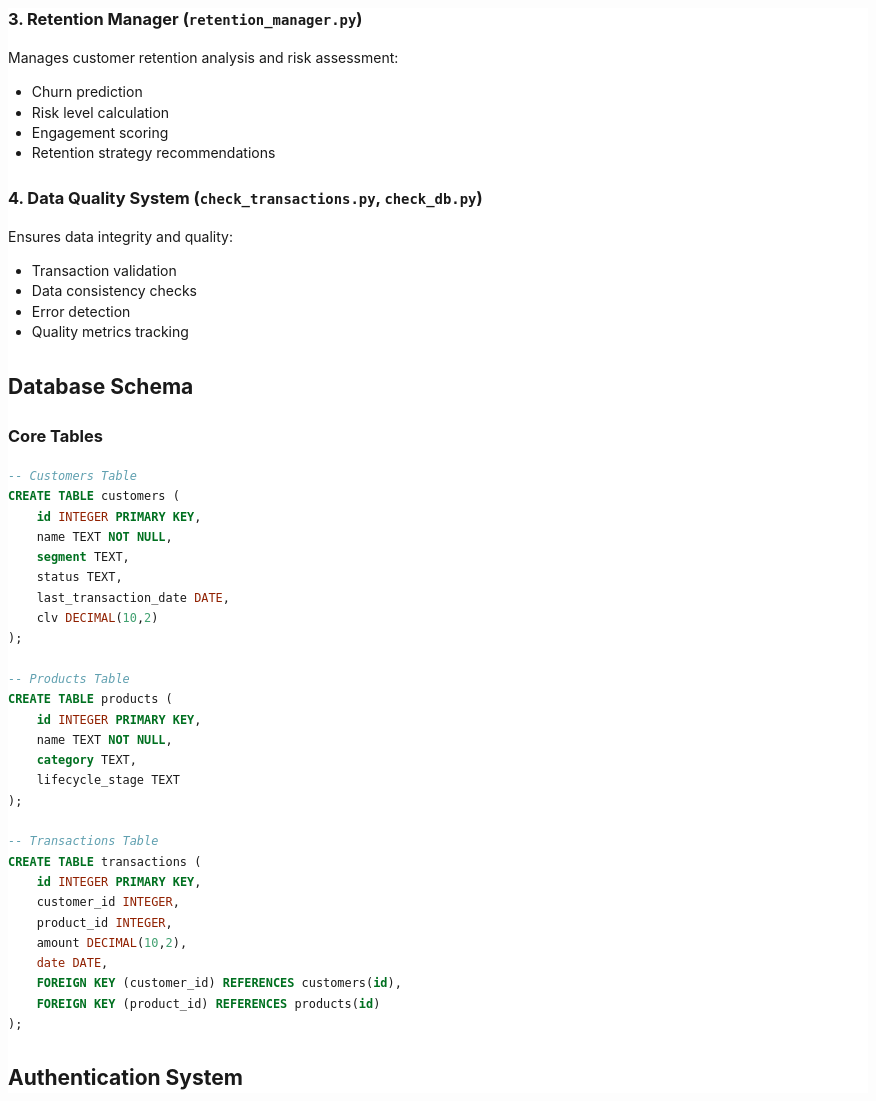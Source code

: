 ### 3. Retention Manager (`retention_manager.py`)
Manages customer retention analysis and risk assessment:
- Churn prediction
- Risk level calculation
- Engagement scoring
- Retention strategy recommendations

### 4. Data Quality System (`check_transactions.py`, `check_db.py`)
Ensures data integrity and quality:
- Transaction validation
- Data consistency checks
- Error detection
- Quality metrics tracking

## Database Schema

### Core Tables
```sql
-- Customers Table
CREATE TABLE customers (
    id INTEGER PRIMARY KEY,
    name TEXT NOT NULL,
    segment TEXT,
    status TEXT,
    last_transaction_date DATE,
    clv DECIMAL(10,2)
);

-- Products Table
CREATE TABLE products (
    id INTEGER PRIMARY KEY,
    name TEXT NOT NULL,
    category TEXT,
    lifecycle_stage TEXT
);

-- Transactions Table
CREATE TABLE transactions (
    id INTEGER PRIMARY KEY,
    customer_id INTEGER,
    product_id INTEGER,
    amount DECIMAL(10,2),
    date DATE,
    FOREIGN KEY (customer_id) REFERENCES customers(id),
    FOREIGN KEY (product_id) REFERENCES products(id)
);
```

## Authentication System

